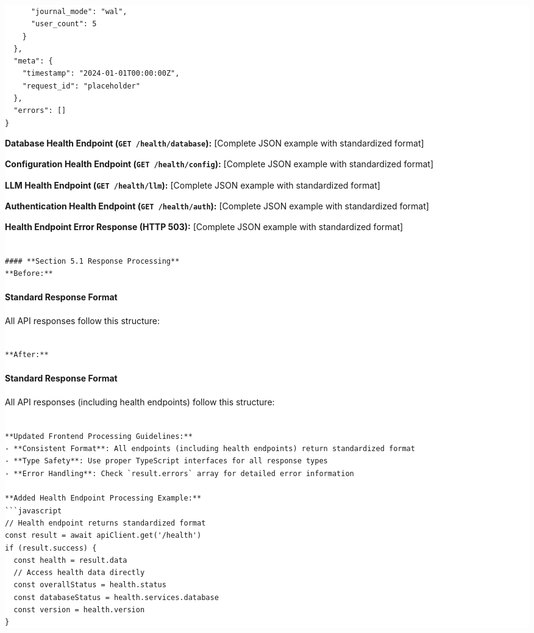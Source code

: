 ```
      "journal_mode": "wal",
      "user_count": 5
    }
  },
  "meta": {
    "timestamp": "2024-01-01T00:00:00Z",
    "request_id": "placeholder"
  },
  "errors": []
}
```

**Database Health Endpoint (`GET /health/database`):**
[Complete JSON example with standardized format]

**Configuration Health Endpoint (`GET /health/config`):**
[Complete JSON example with standardized format]

**LLM Health Endpoint (`GET /health/llm`):**
[Complete JSON example with standardized format]

**Authentication Health Endpoint (`GET /health/auth`):**
[Complete JSON example with standardized format]

**Health Endpoint Error Response (HTTP 503):**
[Complete JSON example with standardized format]
```

#### **Section 5.1 Response Processing**
**Before:**
```
#### Standard Response Format
All API responses follow this structure:
```

**After:**
```
#### Standard Response Format
All API responses (including health endpoints) follow this structure:
```

**Updated Frontend Processing Guidelines:**
- **Consistent Format**: All endpoints (including health endpoints) return standardized format
- **Type Safety**: Use proper TypeScript interfaces for all response types
- **Error Handling**: Check `result.errors` array for detailed error information

**Added Health Endpoint Processing Example:**
```javascript
// Health endpoint returns standardized format
const result = await apiClient.get('/health')
if (result.success) {
  const health = result.data
  // Access health data directly
  const overallStatus = health.status
  const databaseStatus = health.services.database
  const version = health.version
}
```
